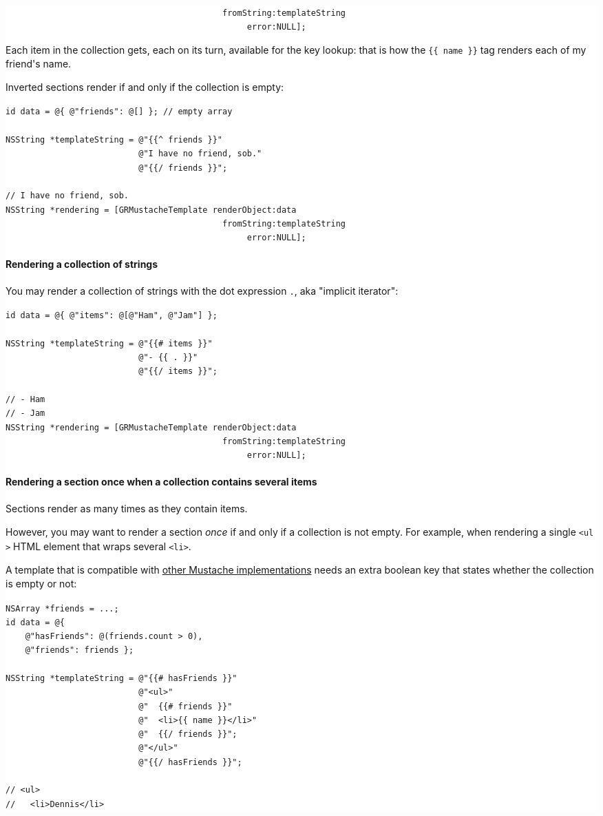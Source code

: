 ```objc
                                            fromString:templateString
                                                 error:NULL];
```

Each item in the collection gets, each on its turn, available for the key lookup: that is how the `{{ name }}` tag renders each of my friend's name.

Inverted sections render if and only if the collection is empty:

```objc
id data = @{ @"friends": @[] }; // empty array

NSString *templateString = @"{{^ friends }}"
                           @"I have no friend, sob."
                           @"{{/ friends }}";

// I have no friend, sob.
NSString *rendering = [GRMustacheTemplate renderObject:data
                                            fromString:templateString
                                                 error:NULL];
```

#### Rendering a collection of strings

You may render a collection of strings with the dot expression `.`, aka "implicit iterator":

```objc
id data = @{ @"items": @[@"Ham", @"Jam"] };

NSString *templateString = @"{{# items }}"
                           @"- {{ . }}"
                           @"{{/ items }}";

// - Ham
// - Jam
NSString *rendering = [GRMustacheTemplate renderObject:data
                                            fromString:templateString
                                                 error:NULL];
```


#### Rendering a section once when a collection contains several items

Sections render as many times as they contain items.

However, you may want to render a section *once* if and only if a collection is not empty. For example, when rendering a single `<ul>` HTML element that wraps several `<li>`.

A template that is compatible with [other Mustache implementations](https://github.com/defunkt/mustache/wiki/Other-Mustache-implementations) needs an extra boolean key that states whether the collection is empty or not:

```objc
NSArray *friends = ...;
id data = @{
    @"hasFriends": @(friends.count > 0),
    @"friends": friends };

NSString *templateString = @"{{# hasFriends }}"
                           @"<ul>"
                           @"  {{# friends }}"
                           @"  <li>{{ name }}</li>"
                           @"  {{/ friends }}";
                           @"</ul>"
                           @"{{/ hasFriends }}";

// <ul>
//   <li>Dennis</li>
```